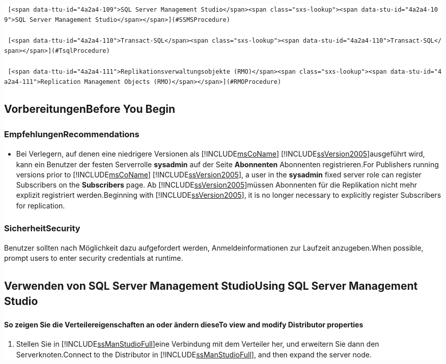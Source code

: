      [<span data-ttu-id="4a2a4-109">SQL Server Management Studio</span><span class="sxs-lookup"><span data-stu-id="4a2a4-109">SQL Server Management Studio</span></span>](#SSMSProcedure)  
  
     [<span data-ttu-id="4a2a4-110">Transact-SQL</span><span class="sxs-lookup"><span data-stu-id="4a2a4-110">Transact-SQL</span></span>](#TsqlProcedure)  
  
     [<span data-ttu-id="4a2a4-111">Replikationsverwaltungsobjekte (RMO)</span><span class="sxs-lookup"><span data-stu-id="4a2a4-111">Replication Management Objects (RMO)</span></span>](#RMOProcedure)  
  
##  <a name="before-you-begin"></a><a name="BeforeYouBegin"></a> <span data-ttu-id="4a2a4-112">Vorbereitungen</span><span class="sxs-lookup"><span data-stu-id="4a2a4-112">Before You Begin</span></span>  
  
###  <a name="recommendations"></a><a name="Recommendations"></a> <span data-ttu-id="4a2a4-113">Empfehlungen</span><span class="sxs-lookup"><span data-stu-id="4a2a4-113">Recommendations</span></span>  
  
-   <span data-ttu-id="4a2a4-114">Bei Verlegern, auf denen eine niedrigere Versionen als [!INCLUDE[msCoName](../../includes/msconame-md.md)] [!INCLUDE[ssVersion2005](../../includes/ssversion2005-md.md)]ausgeführt wird, kann ein Benutzer der festen Serverrolle **sysadmin** auf der Seite **Abonnenten** Abonnenten registrieren.</span><span class="sxs-lookup"><span data-stu-id="4a2a4-114">For Publishers running versions prior to [!INCLUDE[msCoName](../../includes/msconame-md.md)] [!INCLUDE[ssVersion2005](../../includes/ssversion2005-md.md)], a user in the **sysadmin** fixed server role can register Subscribers on the **Subscribers** page.</span></span> <span data-ttu-id="4a2a4-115">Ab [!INCLUDE[ssVersion2005](../../includes/ssversion2005-md.md)]müssen Abonnenten für die Replikation nicht mehr explizit registriert werden.</span><span class="sxs-lookup"><span data-stu-id="4a2a4-115">Beginning with [!INCLUDE[ssVersion2005](../../includes/ssversion2005-md.md)], it is no longer necessary to explicitly register Subscribers for replication.</span></span>  
  
###  <a name="security"></a><a name="Security"></a> <span data-ttu-id="4a2a4-116">Sicherheit</span><span class="sxs-lookup"><span data-stu-id="4a2a4-116">Security</span></span>  
 <span data-ttu-id="4a2a4-117">Benutzer sollten nach Möglichkeit dazu aufgefordert werden, Anmeldeinformationen zur Laufzeit anzugeben.</span><span class="sxs-lookup"><span data-stu-id="4a2a4-117">When possible, prompt users to enter security credentials at runtime.</span></span>  
  
##  <a name="using-sql-server-management-studio"></a><a name="SSMSProcedure"></a> <span data-ttu-id="4a2a4-118">Verwenden von SQL Server Management Studio</span><span class="sxs-lookup"><span data-stu-id="4a2a4-118">Using SQL Server Management Studio</span></span>  
  
#### <a name="to-view-and-modify-distributor-properties"></a><span data-ttu-id="4a2a4-119">So zeigen Sie die Verteilereigenschaften an oder ändern diese</span><span class="sxs-lookup"><span data-stu-id="4a2a4-119">To view and modify Distributor properties</span></span>  
  
1.  <span data-ttu-id="4a2a4-120">Stellen Sie in [!INCLUDE[ssManStudioFull](../../includes/ssmanstudiofull-md.md)]eine Verbindung mit dem Verteiler her, und erweitern Sie dann den Serverknoten.</span><span class="sxs-lookup"><span data-stu-id="4a2a4-120">Connect to the Distributor in [!INCLUDE[ssManStudioFull](../../includes/ssmanstudiofull-md.md)], and then expand the server node.</span></span>  
  